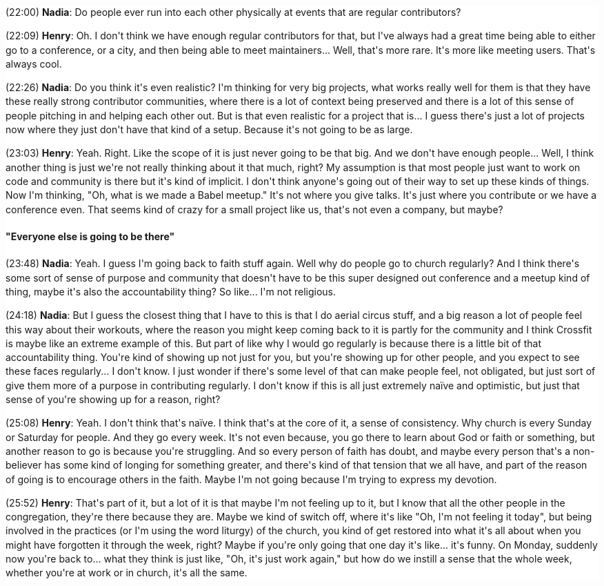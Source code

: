 (22:00) **Nadia**: Do people ever run into each other physically at events that are regular contributors?

(22:09) **Henry**: Oh. I don't think we have enough regular contributors for that, but I've always had a great time being able to either go to a conference, or a city, and then being able to meet maintainers... Well, that's more rare. It's more like meeting users. That's always cool.

(22:26) **Nadia**: Do you think it's even realistic? I'm thinking for very big projects, what works really well for them is that they have these really strong contributor communities, where there is a lot of context being preserved and there is a lot of this sense of people pitching in and helping each other out. But is that even realistic for a project that is... I guess there's just a lot of projects now where they just don't have that kind of a setup. Because it's not going to be as large.

(23:03) **Henry**: Yeah. Right. Like the scope of it is just never going to be that big. And we don't have enough people... Well, I think another thing is just we're not really thinking about it that much, right? My assumption is that most people just want to work on code and community is there but it's kind of implicit. I don't think anyone's going out of their way to set up these kinds of things. Now I'm thinking, "Oh, what is we made a Babel meetup." It's not where you give talks. It's just where you contribute or we have a conference even. That seems kind of crazy for a small project like us, that's not even a company, but maybe?

#### "Everyone else is going to be there"

(23:48) **Nadia**: Yeah. I guess I'm going back to faith stuff again. Well why do people go to church regularly? And I think there's some sort of sense of purpose and community that doesn't have to be this super designed out conference and a meetup kind of thing, maybe it's also the accountability thing? So like... I'm not religious.

(24:18) **Nadia**: But I guess the closest thing that I have to this is that I do aerial circus stuff, and a big reason a lot of people feel this way about their workouts, where the reason you might keep coming back to it is partly for the community and I think Crossfit is maybe like an extreme example of this. But part of like why I would go regularly is because there is a little bit of that accountability thing. You're kind of showing up not just for you, but you're showing up for other people, and you expect to see these faces regularly... I don't know. I just wonder if there's some level of that can make people feel, not obligated, but just sort of give them more of a purpose in contributing regularly. I don't know if this is all just extremely naïve and optimistic, but just that sense of you're showing up for a reason, right?

(25:08) **Henry**: Yeah. I don't think that's naïve. I think that's at the core of it, a sense of consistency. Why church is every Sunday or Saturday for people. And they go every week. It's not even because, you go there to learn about God or faith or something, but another reason to go is because you're struggling. And so every person of faith has doubt, and maybe every person that's a non-believer has some kind of longing for something greater, and there's kind of that tension that we all have, and part of the reason of going is to encourage others in the faith. Maybe I'm not going because I'm trying to express my devotion.

(25:52) **Henry**: That's part of it, but a lot of it is that maybe I'm not feeling up to it, but I know that all the other people in the congregation, they're there because they are. Maybe we kind of switch off, where it's like "Oh, I'm not feeling it today", but being involved in the practices (or I'm using the word liturgy) of the church, you kind of get restored into what it's all about when you might have forgotten it through the week, right? Maybe if you're only going that one day it's like... it's funny. On Monday, suddenly now you're back to... what they think is just like, "Oh, it's just work again," but how do we instill a sense that the whole week, whether you're at work or in church, it's all the same.
